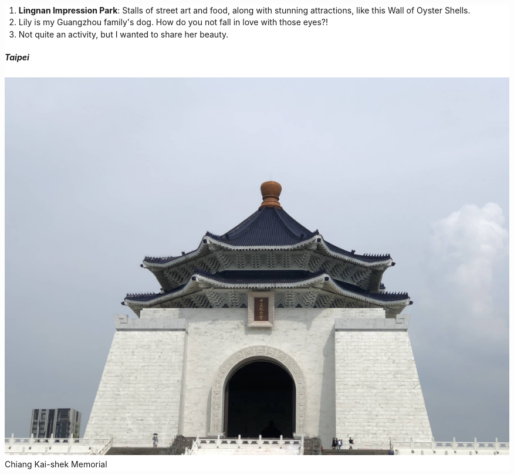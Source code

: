   <ol>
  <li><strong>Lingnan Impression Park</strong>: Stalls of street art and food, along with stunning attractions, like this Wall of Oyster Shells.</li>
  <li>Lily is my Guangzhou family's dog. How do you not fall in love with those eyes?!</li>
  <li>Not quite an activity, but I wanted to share her beauty.</li>
  </ol>
  <h5 id="taipei">Taipei</h5>
  <div class="flex-container">
    <div class="flex-item">
      <img src="/assets/images/beyond/taiwan/chiang-kai-shek.jpg" class="image">
      <div class="flexoverlay">Chiang Kai-shek Memorial</div>
    </div>
    <div class="flex-item">